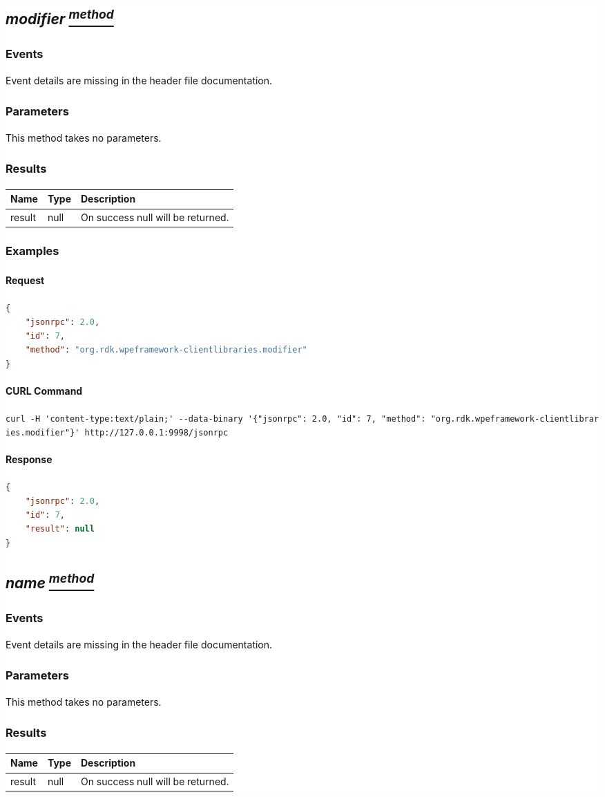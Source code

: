 <a id="method.modifier"></a>
## *modifier [<sup>method</sup>](#head.Methods)*



### Events
Event details are missing in the header file documentation.
### Parameters
This method takes no parameters.
### Results
| Name | Type | Description |
| :-------- | :-------- | :-------- |
| result | null | On success null will be returned. |

### Examples


#### Request

```json
{
    "jsonrpc": 2.0,
    "id": 7,
    "method": "org.rdk.wpeframework-clientlibraries.modifier"
}
```


#### CURL Command

```curl
curl -H 'content-type:text/plain;' --data-binary '{"jsonrpc": 2.0, "id": 7, "method": "org.rdk.wpeframework-clientlibraries.modifier"}' http://127.0.0.1:9998/jsonrpc
```


#### Response

```json
{
    "jsonrpc": 2.0,
    "id": 7,
    "result": null
}
```

<a id="method.name"></a>
## *name [<sup>method</sup>](#head.Methods)*



### Events
Event details are missing in the header file documentation.
### Parameters
This method takes no parameters.
### Results
| Name | Type | Description |
| :-------- | :-------- | :-------- |
| result | null | On success null will be returned. |
